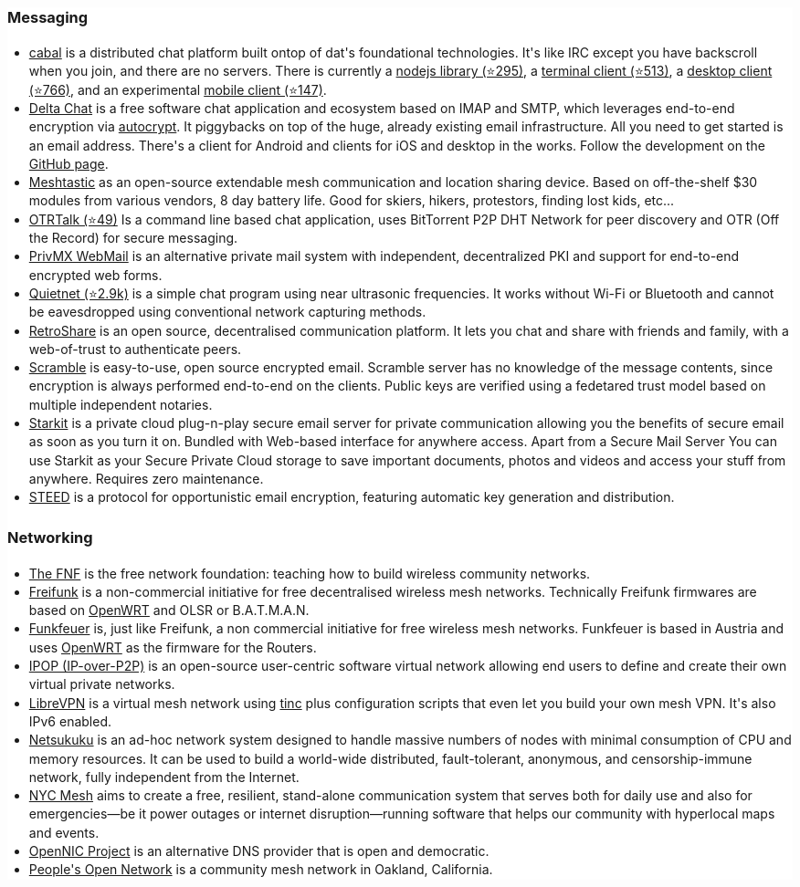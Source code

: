 ### Messaging

*   [cabal](http://cabal.chat) is a distributed chat platform built ontop of dat's foundational technologies. It's like IRC except you have backscroll when you join, and there are no servers. There is currently a [nodejs library (⭐295)](https://github.com/cabal-club/cabal-core), a [terminal client (⭐513)](https://github.com/cabal-club/cabal), a [desktop client (⭐766)](https://github.com/cabal-club/cabal-desktop), and an experimental [mobile client (⭐147)](https://github.com/cabal-club/cabal-mobile).
*   [Delta Chat](https://delta.chat) is a free software chat application and ecosystem based on IMAP and SMTP, which leverages end-to-end encryption via [autocrypt](https://autocrypt.org/). It piggybacks on top of the huge, already existing email infrastructure. All you need to get started is an email address. There's a client for Android and clients for iOS and desktop in the works. Follow the development on the [GitHub page](https://github.com/deltachat).
*   [Meshtastic](https://www.meshtastic.org) as an open-source extendable mesh communication and location sharing device.  Based on off-the-shelf $30 modules from various vendors, 8 day battery life. Good for skiers, hikers, protestors, finding lost kids, etc...
*   [OTRTalk (⭐49)](https://github.com/mnaamani/otrtalk) Is a command line based chat application, uses BitTorrent P2P DHT Network for peer discovery and OTR (Off the Record) for secure messaging.
*   [PrivMX WebMail](https://privmx.com) is an alternative private mail system with independent, decentralized PKI and support for end-to-end encrypted web forms.
*   [Quietnet (⭐2.9k)](https://github.com/Katee/quietnet) is a simple chat program using near ultrasonic frequencies. It works without Wi-Fi or Bluetooth and cannot be eavesdropped using conventional network capturing methods.
*   [RetroShare](http://retroshare.sourceforge.net/) is an open source, decentralised communication platform. It lets you chat and share with friends and family, with a web-of-trust to authenticate peers.
*   [Scramble](https://dcposch.github.io/scramble/) is easy-to-use, open source encrypted email. Scramble server has no knowledge of the message contents, since encryption is always performed end-to-end on the clients. Public keys are verified using a fedetared trust model based on multiple independent notaries.
*   [Starkit](http://www.starkitsystems.com/) is a private cloud plug-n-play secure email server for private communication allowing you the benefits of secure email as soon as you turn it on. Bundled with Web-based interface for anywhere access. Apart from a Secure Mail Server You can use Starkit as your Secure Private Cloud storage to save important documents, photos and videos and access your stuff from anywhere. Requires zero maintenance.
*   [STEED](http://g10code.com/steed.html) is a protocol for opportunistic email encryption, featuring automatic key generation and distribution.

### Networking

*   [The FNF](http://thefnf.org/) is the free network foundation: teaching how to build wireless community networks.
*   [Freifunk](http://en.freifunk.net) is a non-commercial initiative for free decentralised wireless mesh networks. Technically Freifunk firmwares are based on [OpenWRT](http://www.openwrt.net) and OLSR or B.A.T.M.A.N.
*   [Funkfeuer](http://funkfeuer.at/) is, just like Freifunk, a non commercial initiative for free wireless mesh networks. Funkfeuer is based in Austria and uses [OpenWRT](http://www.openwrt.net) as the firmware for the Routers.
*   [IPOP (IP-over-P2P)](http://ipop-project.org/) is an open-source user-centric software virtual network allowing end users to define and create their own virtual private networks.
*   [LibreVPN](http://librevpn.org.ar) is a virtual mesh network using [tinc](http://tinc-vpn.org) plus configuration scripts that even let you build your own mesh VPN.  It's also IPv6 enabled.
*   [Netsukuku](http://netsukuku.freaknet.org) is an ad-hoc network system designed to handle massive numbers of nodes with minimal consumption of CPU and memory resources. It can be used to build a world-wide distributed, fault-tolerant, anonymous, and censorship-immune network, fully independent from the Internet.
*   [NYC Mesh](https://nycmesh.net/) aims to create a free, resilient, stand-alone communication system that serves both for daily use and also for emergencies—be it power outages or internet disruption—running software that helps our community with hyperlocal maps and events.
*   [OpenNIC Project](http://www.opennicproject.org/) is an alternative DNS provider that is open and democratic.
*   [People's Open Network](https://sudoroom.org/wiki/Mesh) is a community mesh network in Oakland, California.